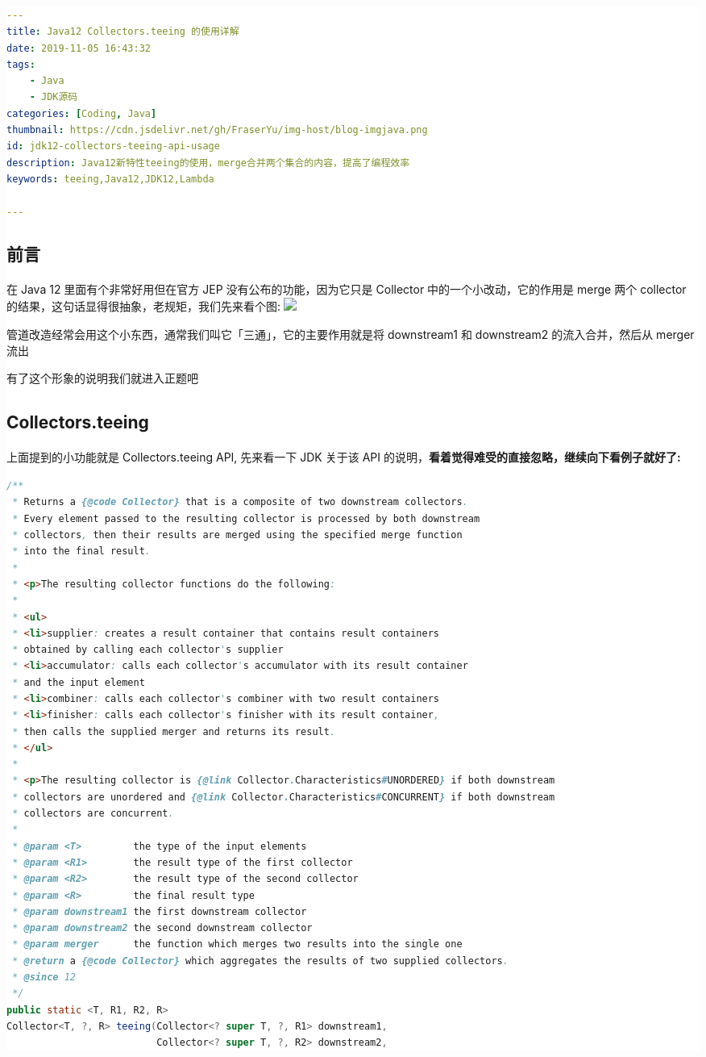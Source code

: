 ```yaml
---
title: Java12 Collectors.teeing 的使用详解
date: 2019-11-05 16:43:32
tags:
    - Java
    - JDK源码
categories: [Coding, Java]
thumbnail: https://cdn.jsdelivr.net/gh/FraserYu/img-host/blog-imgjava.png
id: jdk12-collectors-teeing-api-usage
description: Java12新特性teeing的使用，merge合并两个集合的内容，提高了编程效率
keywords: teeing,Java12,JDK12,Lambda

---
```


## 前言
在 Java 12 里面有个非常好用但在官方 JEP 没有公布的功能，因为它只是 Collector 中的一个小改动，它的作用是 merge 两个 collector 的结果，这句话显得很抽象，老规矩，我们先来看个图:
![](https://cdn.jsdelivr.net/gh/FraserYu/img-host/blog-imgtee.jpg)

管道改造经常会用这个小东西，通常我们叫它「三通」，它的主要作用就是将 downstream1 和 downstream2 的流入合并，然后从 merger 流出

有了这个形象的说明我们就进入正题吧

## Collectors.teeing
上面提到的小功能就是 Collectors.teeing API, 先来看一下 JDK 关于该 API 的说明，**看着觉得难受的直接忽略，继续向下看例子就好了:**
```java
/**
 * Returns a {@code Collector} that is a composite of two downstream collectors.
 * Every element passed to the resulting collector is processed by both downstream
 * collectors, then their results are merged using the specified merge function
 * into the final result.
 *
 * <p>The resulting collector functions do the following:
 *
 * <ul>
 * <li>supplier: creates a result container that contains result containers
 * obtained by calling each collector's supplier
 * <li>accumulator: calls each collector's accumulator with its result container
 * and the input element
 * <li>combiner: calls each collector's combiner with two result containers
 * <li>finisher: calls each collector's finisher with its result container,
 * then calls the supplied merger and returns its result.
 * </ul>
 *
 * <p>The resulting collector is {@link Collector.Characteristics#UNORDERED} if both downstream
 * collectors are unordered and {@link Collector.Characteristics#CONCURRENT} if both downstream
 * collectors are concurrent.
 *
 * @param <T>         the type of the input elements
 * @param <R1>        the result type of the first collector
 * @param <R2>        the result type of the second collector
 * @param <R>         the final result type
 * @param downstream1 the first downstream collector
 * @param downstream2 the second downstream collector
 * @param merger      the function which merges two results into the single one
 * @return a {@code Collector} which aggregates the results of two supplied collectors.
 * @since 12
 */
public static <T, R1, R2, R>
Collector<T, ?, R> teeing(Collector<? super T, ?, R1> downstream1,
                          Collector<? super T, ?, R2> downstream2,
```